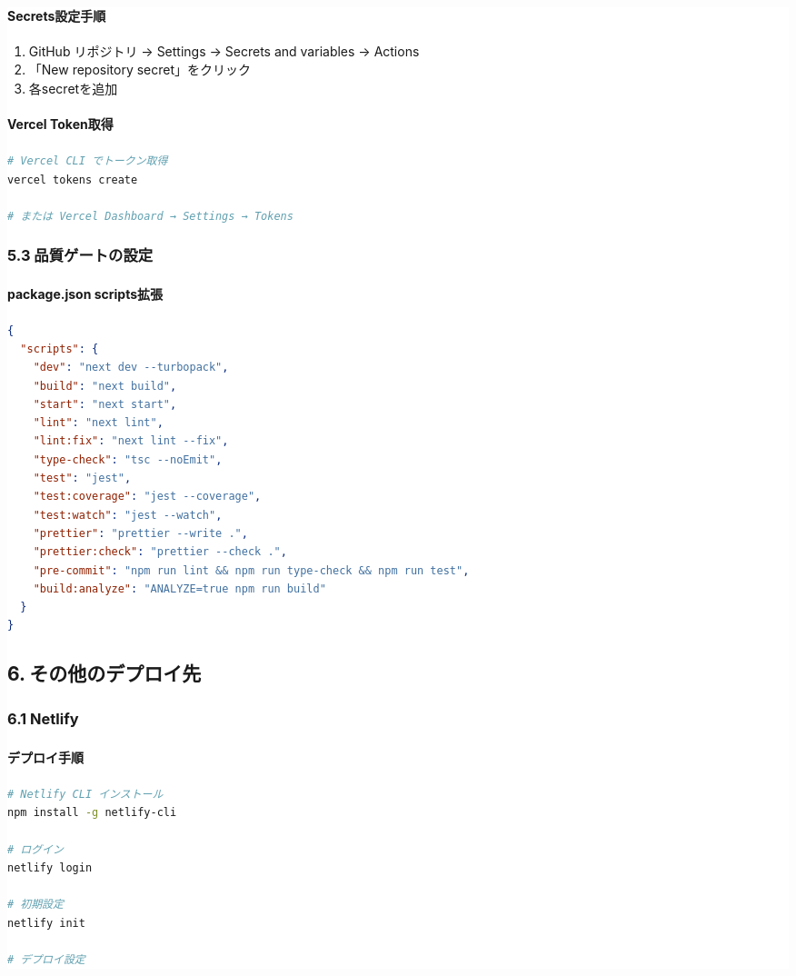 #### Secrets設定手順
1. GitHub リポジトリ → Settings → Secrets and variables → Actions
2. 「New repository secret」をクリック
3. 各secretを追加

#### Vercel Token取得
```bash
# Vercel CLI でトークン取得
vercel tokens create

# または Vercel Dashboard → Settings → Tokens
```

### 5.3 品質ゲートの設定

#### package.json scripts拡張
```json
{
  "scripts": {
    "dev": "next dev --turbopack",
    "build": "next build",
    "start": "next start",
    "lint": "next lint",
    "lint:fix": "next lint --fix",
    "type-check": "tsc --noEmit",
    "test": "jest",
    "test:coverage": "jest --coverage",
    "test:watch": "jest --watch",
    "prettier": "prettier --write .",
    "prettier:check": "prettier --check .",
    "pre-commit": "npm run lint && npm run type-check && npm run test",
    "build:analyze": "ANALYZE=true npm run build"
  }
}
```

## 6. その他のデプロイ先

### 6.1 Netlify

#### デプロイ手順
```bash
# Netlify CLI インストール
npm install -g netlify-cli

# ログイン
netlify login

# 初期設定
netlify init

# デプロイ設定
```
